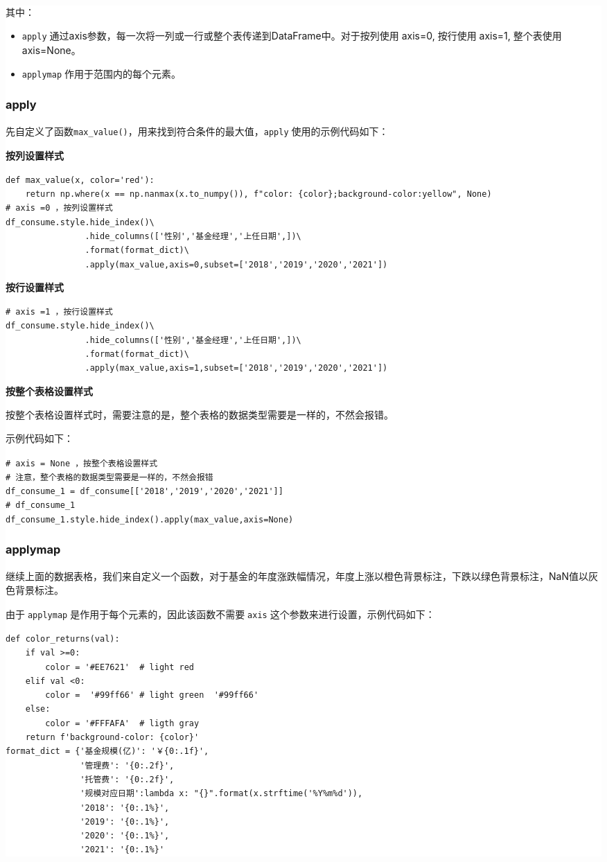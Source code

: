 其中：

- `apply` 通过axis参数，每一次将一列或一行或整个表传递到DataFrame中。对于按列使用 axis=0, 按行使用 axis=1, 整个表使用 axis=None。
    
- `applymap` 作用于范围内的每个元素。
    

### apply

先自定义了函数`max_value()`，用来找到符合条件的最大值，`apply` 使用的示例代码如下：

**按列设置样式**

```
def max_value(x, color='red'):
    return np.where(x == np.nanmax(x.to_numpy()), f"color: {color};background-color:yellow", None)
# axis =0 ，按列设置样式
df_consume.style.hide_index()\
                .hide_columns(['性别','基金经理','上任日期',])\
                .format(format_dict)\
                .apply(max_value,axis=0,subset=['2018','2019','2020','2021'])

```

**按行设置样式**

```
# axis =1 ，按行设置样式
df_consume.style.hide_index()\
                .hide_columns(['性别','基金经理','上任日期',])\
                .format(format_dict)\
                .apply(max_value,axis=1,subset=['2018','2019','2020','2021'])
```

**按整个表格设置样式**

按整个表格设置样式时，需要注意的是，整个表格的数据类型需要是一样的，不然会报错。

示例代码如下：

```
# axis = None ，按整个表格设置样式
# 注意，整个表格的数据类型需要是一样的，不然会报错
df_consume_1 = df_consume[['2018','2019','2020','2021']]
# df_consume_1
df_consume_1.style.hide_index().apply(max_value,axis=None)
```

### applymap

继续上面的数据表格，我们来自定义一个函数，对于基金的年度涨跌幅情况，年度上涨以橙色背景标注，下跌以绿色背景标注，NaN值以灰色背景标注。

由于 `applymap` 是作用于每个元素的，因此该函数不需要 `axis` 这个参数来进行设置，示例代码如下：

```
def color_returns(val):
    if val >=0:
        color = '#EE7621'  # light red
    elif val <0:
        color =  '#99ff66' # light green  '#99ff66'
    else:
        color = '#FFFAFA'  # ligth gray
    return f'background-color: {color}'
format_dict = {'基金规模(亿)': '￥{0:.1f}', 
               '管理费': '{0:.2f}', 
               '托管费': '{0:.2f}', 
               '规模对应日期':lambda x: "{}".format(x.strftime('%Y%m%d')),
               '2018': '{0:.1%}', 
               '2019': '{0:.1%}', 
               '2020': '{0:.1%}', 
               '2021': '{0:.1%}'
```